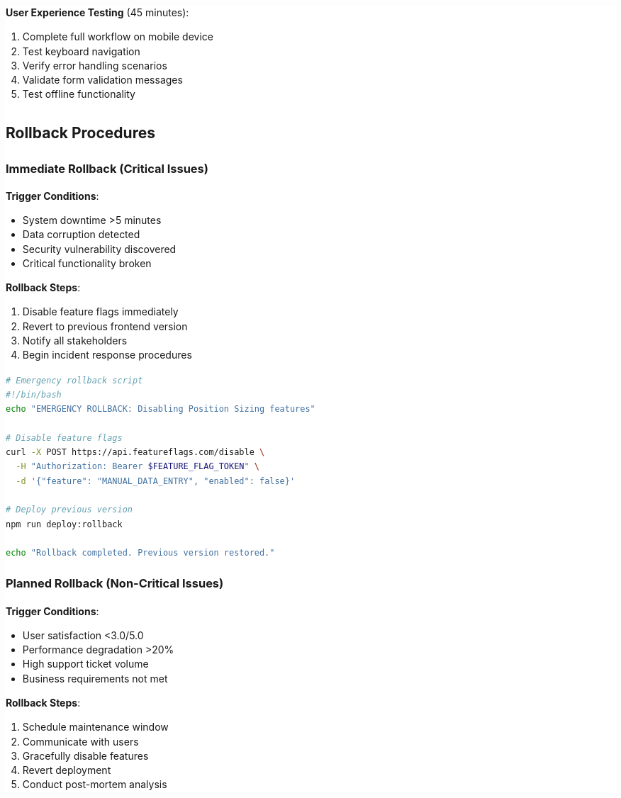 **User Experience Testing** (45 minutes):

1. Complete full workflow on mobile device
2. Test keyboard navigation
3. Verify error handling scenarios
4. Validate form validation messages
5. Test offline functionality

## Rollback Procedures

### Immediate Rollback (Critical Issues)

**Trigger Conditions**:

- System downtime >5 minutes
- Data corruption detected
- Security vulnerability discovered
- Critical functionality broken

**Rollback Steps**:

1. Disable feature flags immediately
2. Revert to previous frontend version
3. Notify all stakeholders
4. Begin incident response procedures

```bash
# Emergency rollback script
#!/bin/bash
echo "EMERGENCY ROLLBACK: Disabling Position Sizing features"

# Disable feature flags
curl -X POST https://api.featureflags.com/disable \
  -H "Authorization: Bearer $FEATURE_FLAG_TOKEN" \
  -d '{"feature": "MANUAL_DATA_ENTRY", "enabled": false}'

# Deploy previous version
npm run deploy:rollback

echo "Rollback completed. Previous version restored."
```

### Planned Rollback (Non-Critical Issues)

**Trigger Conditions**:

- User satisfaction <3.0/5.0
- Performance degradation >20%
- High support ticket volume
- Business requirements not met

**Rollback Steps**:

1. Schedule maintenance window
2. Communicate with users
3. Gracefully disable features
4. Revert deployment
5. Conduct post-mortem analysis
